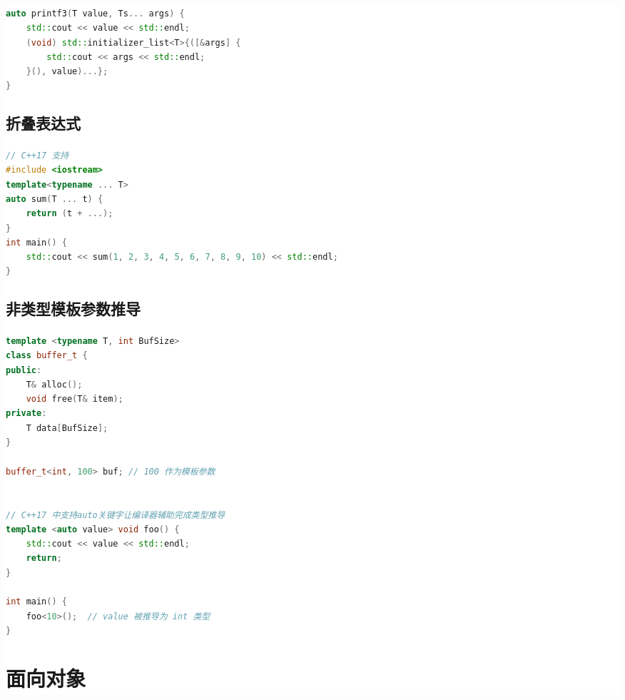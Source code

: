 ```cpp
auto printf3(T value, Ts... args) {
    std::cout << value << std::endl;
    (void) std::initializer_list<T>{([&args] {
        std::cout << args << std::endl;
    }(), value)...};
}
```

## 折叠表达式

```cpp
// C++17 支持
#include <iostream>
template<typename ... T>
auto sum(T ... t) {
    return (t + ...);
}
int main() {
    std::cout << sum(1, 2, 3, 4, 5, 6, 7, 8, 9, 10) << std::endl;
}
```

## 非类型模板参数推导

```cpp
template <typename T, int BufSize>
class buffer_t {
public:
    T& alloc();
    void free(T& item);
private:
    T data[BufSize];
}

buffer_t<int, 100> buf; // 100 作为模板参数


// C++17 中支持auto关键字让编译器辅助完成类型推导
template <auto value> void foo() {
    std::cout << value << std::endl;
    return;
}

int main() {
    foo<10>();  // value 被推导为 int 类型
}
```

# 面向对象
